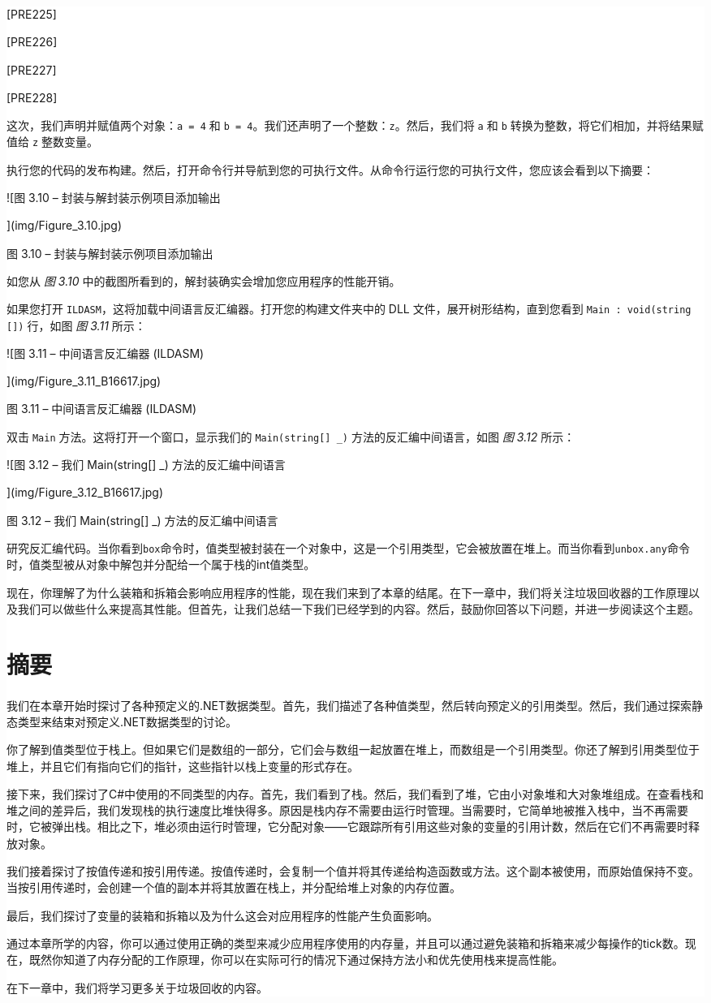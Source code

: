 [PRE225]

[PRE226]

[PRE227]

[PRE228]

这次，我们声明并赋值两个对象：`a = 4` 和 `b = 4`。我们还声明了一个整数：`z`。然后，我们将 `a` 和 `b` 转换为整数，将它们相加，并将结果赋值给 `z` 整数变量。

执行您的代码的发布构建。然后，打开命令行并导航到您的可执行文件。从命令行运行您的可执行文件，您应该会看到以下摘要：

![图 3.10 – 封装与解封装示例项目添加输出

](img/Figure_3.10.jpg)

图 3.10 – 封装与解封装示例项目添加输出

如您从 *图 3.10* 中的截图所看到的，解封装确实会增加您应用程序的性能开销。

如果您打开 `ILDASM`，这将加载中间语言反汇编器。打开您的构建文件夹中的 DLL 文件，展开树形结构，直到您看到 `Main : void(string[])` 行，如图 *图 3.11* 所示：

![图 3.11 – 中间语言反汇编器 (ILDASM)

](img/Figure_3.11_B16617.jpg)

图 3.11 – 中间语言反汇编器 (ILDASM)

双击 `Main` 方法。这将打开一个窗口，显示我们的 `Main(string[] _)` 方法的反汇编中间语言，如图 *图 3.12* 所示：

![图 3.12 – 我们 Main(string[] _) 方法的反汇编中间语言

](img/Figure_3.12_B16617.jpg)

图 3.12 – 我们 Main(string[] _) 方法的反汇编中间语言

研究反汇编代码。当你看到`box`命令时，值类型被封装在一个对象中，这是一个引用类型，它会被放置在堆上。而当你看到`unbox.any`命令时，值类型被从对象中解包并分配给一个属于栈的int值类型。

现在，你理解了为什么装箱和拆箱会影响应用程序的性能，现在我们来到了本章的结尾。在下一章中，我们将关注垃圾回收器的工作原理以及我们可以做些什么来提高其性能。但首先，让我们总结一下我们已经学到的内容。然后，鼓励你回答以下问题，并进一步阅读这个主题。

# 摘要

我们在本章开始时探讨了各种预定义的.NET数据类型。首先，我们描述了各种值类型，然后转向预定义的引用类型。然后，我们通过探索静态类型来结束对预定义.NET数据类型的讨论。

你了解到值类型位于栈上。但如果它们是数组的一部分，它们会与数组一起放置在堆上，而数组是一个引用类型。你还了解到引用类型位于堆上，并且它们有指向它们的指针，这些指针以栈上变量的形式存在。

接下来，我们探讨了C#中使用的不同类型的内存。首先，我们看到了栈。然后，我们看到了堆，它由小对象堆和大对象堆组成。在查看栈和堆之间的差异后，我们发现栈的执行速度比堆快得多。原因是栈内存不需要由运行时管理。当需要时，它简单地被推入栈中，当不再需要时，它被弹出栈。相比之下，堆必须由运行时管理，它分配对象——它跟踪所有引用这些对象的变量的引用计数，然后在它们不再需要时释放对象。

我们接着探讨了按值传递和按引用传递。按值传递时，会复制一个值并将其传递给构造函数或方法。这个副本被使用，而原始值保持不变。当按引用传递时，会创建一个值的副本并将其放置在栈上，并分配给堆上对象的内存位置。

最后，我们探讨了变量的装箱和拆箱以及为什么这会对应用程序的性能产生负面影响。

通过本章所学的内容，你可以通过使用正确的类型来减少应用程序使用的内存量，并且可以通过避免装箱和拆箱来减少每操作的tick数。现在，既然你知道了内存分配的工作原理，你可以在实际可行的情况下通过保持方法小和优先使用栈来提高性能。

在下一章中，我们将学习更多关于垃圾回收的内容。
